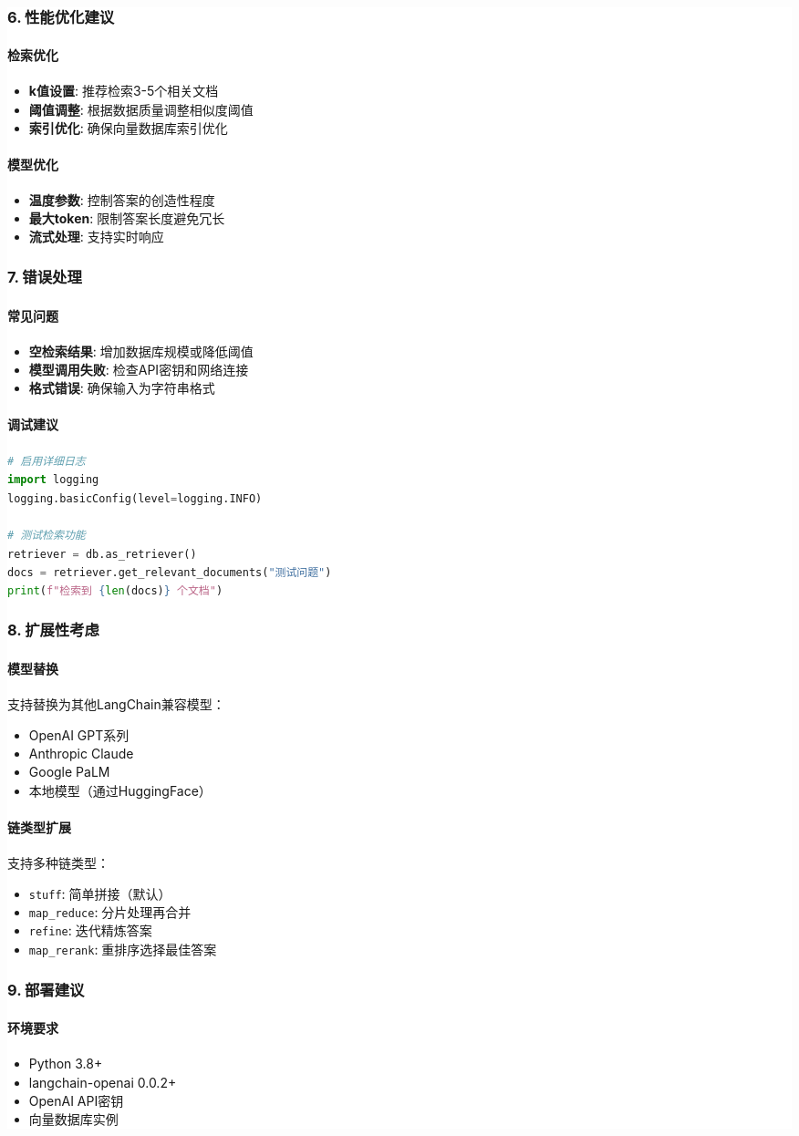 ### 6. 性能优化建议

#### 检索优化
- **k值设置**: 推荐检索3-5个相关文档
- **阈值调整**: 根据数据质量调整相似度阈值
- **索引优化**: 确保向量数据库索引优化

#### 模型优化
- **温度参数**: 控制答案的创造性程度
- **最大token**: 限制答案长度避免冗长
- **流式处理**: 支持实时响应

### 7. 错误处理

#### 常见问题
- **空检索结果**: 增加数据库规模或降低阈值
- **模型调用失败**: 检查API密钥和网络连接
- **格式错误**: 确保输入为字符串格式

#### 调试建议
```python
# 启用详细日志
import logging
logging.basicConfig(level=logging.INFO)

# 测试检索功能
retriever = db.as_retriever()
docs = retriever.get_relevant_documents("测试问题")
print(f"检索到 {len(docs)} 个文档")
```

### 8. 扩展性考虑

#### 模型替换
支持替换为其他LangChain兼容模型：
- OpenAI GPT系列
- Anthropic Claude
- Google PaLM
- 本地模型（通过HuggingFace）

#### 链类型扩展
支持多种链类型：
- `stuff`: 简单拼接（默认）
- `map_reduce`: 分片处理再合并
- `refine`: 迭代精炼答案
- `map_rerank`: 重排序选择最佳答案

### 9. 部署建议

#### 环境要求
- Python 3.8+
- langchain-openai 0.0.2+
- OpenAI API密钥
- 向量数据库实例
